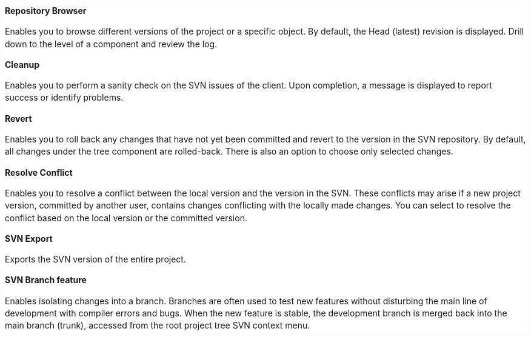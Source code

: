 </tr>
<tr>
<td width="151">
<p><strong>Repository Browser</strong></p>
</td>
<td width="459">
<p>Enables you to browse different versions of the project or a specific object. By default, the Head (latest) revision is displayed. Drill down to the level of a component and review the log.</p>
</td>
</tr>
<tr>
<td width="151">
<p><strong>Cleanup</strong></p>
</td>
<td width="459">
<p>Enables you to perform a sanity check on the SVN issues of the client. Upon completion, a message is displayed to report success or identify problems.</p>
</td>
</tr>
<tr>
<td width="151">
<p><strong>Revert</strong></p>
</td>
<td width="459">
<p>Enables you to roll back any changes that have not yet been committed and revert to the version in the SVN repository. By default, all changes under the tree component are rolled-back. There is also an option to choose only selected changes.</p>
</td>
</tr>
<tr>
<td width="151">
<p><strong>Resolve Conflict</strong></p>
</td>
<td width="459">
<p>Enables you to resolve a conflict between the local version and the version in the SVN. These conflicts may arise if a new project version, committed by another user, contains changes conflicting with the locally made changes. You can select to resolve the conflict based on the local version or the committed version.</p>
</td>
</tr>
<tr>
<td width="151">
<p><strong>SVN Export</strong></p>
</td>
<td width="459">
<p>Exports the SVN version of the entire project.</p>
</td>
</tr>
<tr>
<td width="151">
<p><strong>SVN Branch feature</strong></p>
</td>
<td width="459">
<p>Enables isolating changes into a branch. Branches are often used to test new features without disturbing the main line of development with compiler errors and bugs. When the new feature is stable, the development branch is merged back into the main branch (trunk), accessed from the root project tree SVN context menu.</p>
</td>
</tr>
</tbody>
</table>
